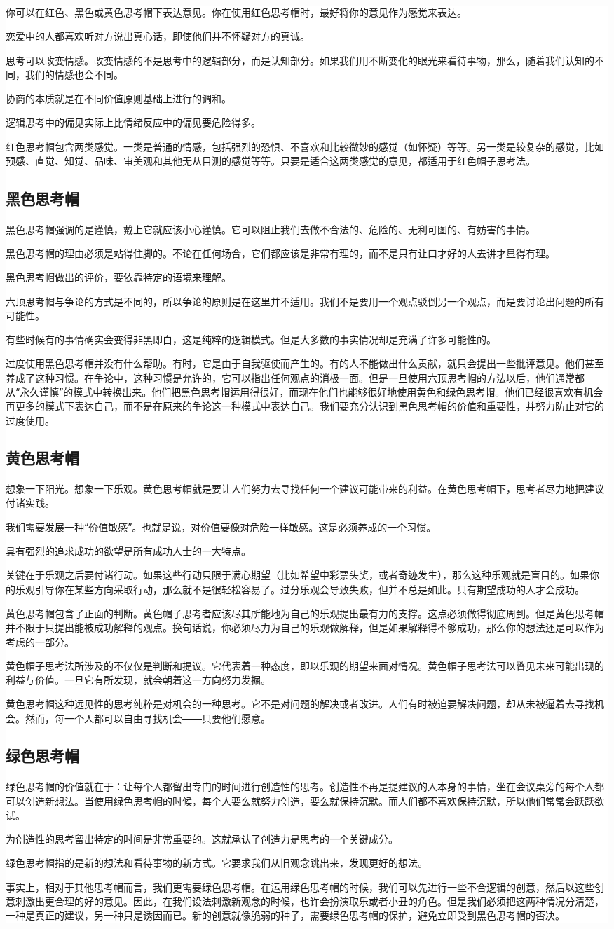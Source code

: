 你可以在红色、黑色或黄色思考帽下表达意见。你在使用红色思考帽时，最好将你的意见作为感觉来表达。

恋爱中的人都喜欢听对方说出真心话，即使他们并不怀疑对方的真诚。

思考可以改变情感。改变情感的不是思考中的逻辑部分，而是认知部分。如果我们用不断变化的眼光来看待事物，那么，随着我们认知的不同，我们的情感也会不同。

协商的本质就是在不同价值原则基础上进行的调和。

逻辑思考中的偏见实际上比情绪反应中的偏见要危险得多。

红色思考帽包含两类感觉。一类是普通的情感，包括强烈的恐惧、不喜欢和比较微妙的感觉（如怀疑）等等。另一类是较复杂的感觉，比如预感、直觉、知觉、品味、审美观和其他无从目测的感觉等等。只要是适合这两类感觉的意见，都适用于红色帽子思考法。

## 黑色思考帽

黑色思考帽强调的是谨慎，戴上它就应该小心谨慎。它可以阻止我们去做不合法的、危险的、无利可图的、有妨害的事情。

黑色思考帽的理由必须是站得住脚的。不论在任何场合，它们都应该是非常有理的，而不是只有让口才好的人去讲才显得有理。

黑色思考帽做出的评价，要依靠特定的语境来理解。

六顶思考帽与争论的方式是不同的，所以争论的原则是在这里并不适用。我们不是要用一个观点驳倒另一个观点，而是要讨论出问题的所有可能性。

有些时候有的事情确实会变得非黑即白，这是纯粹的逻辑模式。但是大多数的事实情况却是充满了许多可能性的。

过度使用黑色思考帽并没有什么帮助。有时，它是由于自我驱使而产生的。有的人不能做出什么贡献，就只会提出一些批评意见。他们甚至养成了这种习惯。在争论中，这种习惯是允许的，它可以指出任何观点的消极一面。但是一旦使用六顶思考帽的方法以后，他们通常都从“永久谨慎”的模式中转换出来。他们把黑色思考帽运用得很好，而现在他们也能够很好地使用黄色和绿色思考帽。他们已经很喜欢有机会再更多的模式下表达自己，而不是在原来的争论这一种模式中表达自己。我们要充分认识到黑色思考帽的价值和重要性，并努力防止对它的过度使用。

## 黄色思考帽

想象一下阳光。想象一下乐观。黄色思考帽就是要让人们努力去寻找任何一个建议可能带来的利益。在黄色思考帽下，思考者尽力地把建议付诸实践。

我们需要发展一种“价值敏感”。也就是说，对价值要像对危险一样敏感。这是必须养成的一个习惯。

具有强烈的追求成功的欲望是所有成功人士的一大特点。

关键在于乐观之后要付诸行动。如果这些行动只限于满心期望（比如希望中彩票头奖，或者奇迹发生），那么这种乐观就是盲目的。如果你的乐观引导你在某些方向采取行动，那么就不是很轻松容易了。过分乐观会导致失败，但并不总是如此。只有期望成功的人才会成功。

黄色思考帽包含了正面的判断。黄色帽子思考者应该尽其所能地为自己的乐观提出最有力的支撑。这点必须做得彻底周到。但是黄色思考帽并不限于只提出能被成功解释的观点。换句话说，你必须尽力为自己的乐观做解释，但是如果解释得不够成功，那么你的想法还是可以作为考虑的一部分。

黄色帽子思考法所涉及的不仅仅是判断和提议。它代表着一种态度，即以乐观的期望来面对情况。黄色帽子思考法可以瞥见未来可能出现的利益与价值。一旦它有所发现，就会朝着这一方向努力发掘。

黄色思考帽这种远见性的思考纯粹是对机会的一种思考。它不是对问题的解决或者改进。人们有时被迫要解决问题，却从未被逼着去寻找机会。然而，每一个人都可以自由寻找机会——只要他们愿意。

## 绿色思考帽

绿色思考帽的价值就在于：让每个人都留出专门的时间进行创造性的思考。创造性不再是提建议的人本身的事情，坐在会议桌旁的每个人都可以创造新想法。当使用绿色思考帽的时候，每个人要么就努力创造，要么就保持沉默。而人们都不喜欢保持沉默，所以他们常常会跃跃欲试。

为创造性的思考留出特定的时间是非常重要的。这就承认了创造力是思考的一个关键成分。

绿色思考帽指的是新的想法和看待事物的新方式。它要求我们从旧观念跳出来，发现更好的想法。

事实上，相对于其他思考帽而言，我们更需要绿色思考帽。在运用绿色思考帽的时候，我们可以先进行一些不合逻辑的创意，然后以这些创意刺激出更合理的好的意见。因此，在我们设法刺激新观念的时候，也许会扮演取乐或者小丑的角色。但是我们必须把这两种情况分清楚，一种是真正的建议，另一种只是诱因而已。新的创意就像脆弱的种子，需要绿色思考帽的保护，避免立即受到黑色思考帽的否决。
